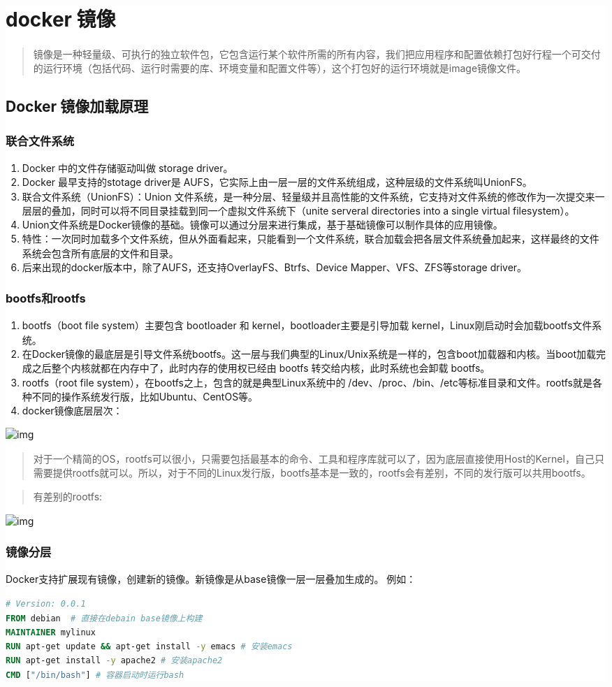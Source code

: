 # docker 镜像

> 镜像是一种轻量级、可执行的独立软件包，它包含运行某个软件所需的所有内容，我们把应用程序和配置依赖打包好行程一个可交付的运行环境（包括代码、运行时需要的库、环境变量和配置文件等），这个打包好的运行环境就是image镜像文件。

## Docker 镜像加载原理

###  联合文件系统

1. Docker 中的文件存储驱动叫做 storage driver。
2. Docker 最早支持的stotage driver是 AUFS，它实际上由一层一层的文件系统组成，这种层级的文件系统叫UnionFS。
3. 联合文件系统（UnionFS）：Union 文件系统，是一种分层、轻量级并且高性能的文件系统，它支持对文件系统的修改作为一次提交来一层层的叠加，同时可以将不同目录挂载到同一个虚拟文件系统下（unite serveral directories into a single virtual filesystem）。
4. Union文件系统是Docker镜像的基础。镜像可以通过分层来进行集成，基于基础镜像可以制作具体的应用镜像。
5. 特性：一次同时加载多个文件系统，但从外面看起来，只能看到一个文件系统，联合加载会把各层文件系统叠加起来，这样最终的文件系统会包含所有底层的文件和目录。
6. 后来出现的docker版本中，除了AUFS，还支持OverlayFS、Btrfs、Device Mapper、VFS、ZFS等storage driver。

### bootfs和rootfs

1.  bootfs（boot file system）主要包含 bootloader 和 kernel，bootloader主要是引导加载 kernel，Linux刚启动时会加载bootfs文件系统。
2. 在Docker镜像的最底层是引导文件系统bootfs。这一层与我们典型的Linux/Unix系统是一样的，包含boot加载器和内核。当boot加载完成之后整个内核就都在内存中了，此时内存的使用权已经由 bootfs 转交给内核，此时系统也会卸载 bootfs。
3. rootfs（root file system），在bootfs之上，包含的就是典型Linux系统中的 /dev、/proc、/bin、/etc等标准目录和文件。rootfs就是各种不同的操作系统发行版，比如Ubuntu、CentOS等。
4. docker镜像底层层次：

![img](https://kuangstudy.oss-cn-beijing.aliyuncs.com/bbs/2022/09/10/kuangstudy1aaaed78-be57-4dff-97ae-884c66844cc5.jpg)

> 对于一个精简的OS，rootfs可以很小，只需要包括最基本的命令、工具和程序库就可以了，因为底层直接使用Host的Kernel，自己只需要提供rootfs就可以。所以，对于不同的Linux发行版，bootfs基本是一致的，rootfs会有差别，不同的发行版可以共用bootfs。





> 有差别的rootfs:

![img](https://kuangstudy.oss-cn-beijing.aliyuncs.com/bbs/2022/09/10/kuangstudya4497a6c-2a9a-48c3-aeef-89d1fbb9c2dd.jpg)

### 镜像分层



Docker支持扩展现有镜像，创建新的镜像。新镜像是从base镜像一层一层叠加生成的。
例如：

```dockerfile
# Version: 0.0.1
FROM debian  # 直接在debain base镜像上构建
MAINTAINER mylinux
RUN apt-get update && apt-get install -y emacs # 安装emacs
RUN apt-get install -y apache2 # 安装apache2
CMD ["/bin/bash"] # 容器启动时运行bash
```
